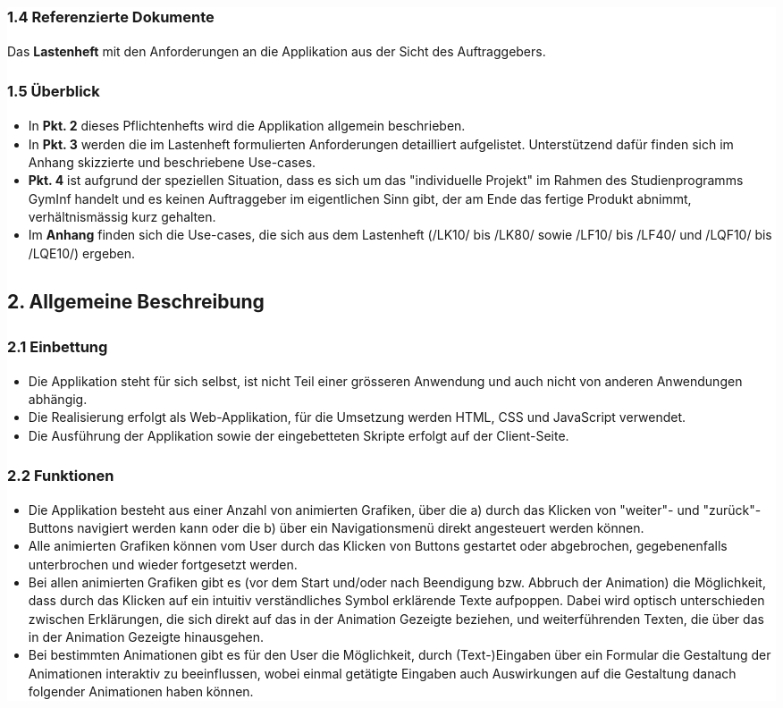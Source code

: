 ### 1.4 Referenzierte Dokumente

Das **Lastenheft** mit den Anforderungen an die Applikation aus der Sicht des Auftraggebers.

### 1.5 Überblick

* In **Pkt. 2** dieses Pflichtenhefts wird die Applikation allgemein beschrieben.
* In **Pkt. 3** werden die im Lastenheft formulierten Anforderungen detailliert aufgelistet. Unterstützend dafür finden
sich im Anhang skizzierte und beschriebene Use-cases.
* **Pkt. 4** ist aufgrund der speziellen Situation, dass es sich um das "individuelle Projekt" im Rahmen des 
Studienprogramms GymInf handelt und es keinen Auftraggeber im eigentlichen Sinn gibt, der am Ende das fertige
Produkt abnimmt, verhältnismässig kurz gehalten.
* Im **Anhang** finden sich die Use-cases, die sich aus dem Lastenheft (/LK10/ bis /LK80/ sowie /LF10/ bis /LF40/
und /LQF10/ bis /LQE10/) ergeben.


## 2. Allgemeine Beschreibung

### 2.1 Einbettung

* Die Applikation steht für sich selbst, ist nicht Teil einer grösseren Anwendung und auch nicht von anderen Anwendungen
  abhängig.
* Die Realisierung erfolgt als Web-Applikation, für die Umsetzung werden HTML, CSS und JavaScript verwendet.
* Die Ausführung der Applikation sowie der eingebetteten Skripte erfolgt auf der Client-Seite.

### 2.2 Funktionen

* Die Applikation besteht aus einer Anzahl von animierten Grafiken, über die a) durch das Klicken von "weiter"- und
  "zurück"-Buttons navigiert werden kann oder die b) über ein Navigationsmenü direkt angesteuert werden können.
* Alle animierten Grafiken können vom User durch das Klicken von Buttons gestartet oder abgebrochen, gegebenenfalls
  unterbrochen und wieder fortgesetzt werden.
* Bei allen animierten Grafiken gibt es (vor dem Start und/oder nach Beendigung bzw. Abbruch der Animation) die Möglichkeit,
  dass durch das Klicken auf ein intuitiv verständliches Symbol erklärende Texte aufpoppen. Dabei wird optisch unterschieden
  zwischen Erklärungen, die sich direkt auf das in der Animation Gezeigte beziehen, und weiterführenden Texten, die über das
  in der Animation Gezeigte hinausgehen.
* Bei bestimmten Animationen gibt es für den User die Möglichkeit, durch (Text-)Eingaben über ein Formular die Gestaltung
  der Animationen interaktiv zu beeinflussen, wobei einmal getätigte Eingaben auch Auswirkungen auf die Gestaltung danach
  folgender Animationen haben können.

